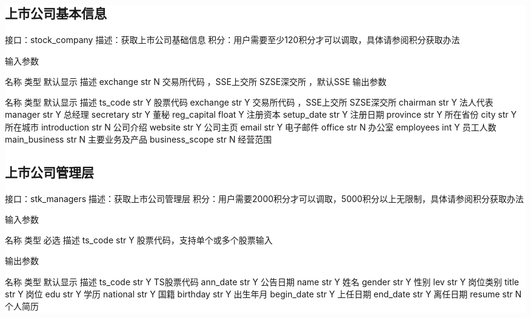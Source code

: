 ## 上市公司基本信息
接口：stock_company
描述：获取上市公司基础信息
积分：用户需要至少120积分才可以调取，具体请参阅积分获取办法

输入参数

名称	类型	默认显示	描述
exchange	str	N	交易所代码 ，SSE上交所 SZSE深交所 ，默认SSE
输出参数

名称	类型	默认显示	描述
ts_code	str	Y	股票代码
exchange	str	Y	交易所代码 ，SSE上交所 SZSE深交所
chairman	str	Y	法人代表
manager	str	Y	总经理
secretary	str	Y	董秘
reg_capital	float	Y	注册资本
setup_date	str	Y	注册日期
province	str	Y	所在省份
city	str	Y	所在城市
introduction	str	N	公司介绍
website	str	Y	公司主页
email	str	Y	电子邮件
office	str	N	办公室
employees	int	Y	员工人数
main_business	str	N	主要业务及产品
business_scope	str	N	经营范围

## 上市公司管理层
接口：stk_managers
描述：获取上市公司管理层
积分：用户需要2000积分才可以调取，5000积分以上无限制，具体请参阅积分获取办法



输入参数

名称	类型	必选	描述
ts_code	str	Y	股票代码，支持单个或多个股票输入


输出参数

名称	类型	默认显示	描述
ts_code	str	Y	TS股票代码
ann_date	str	Y	公告日期
name	str	Y	姓名
gender	str	Y	性别
lev	str	Y	岗位类别
title	str	Y	岗位
edu	str	Y	学历
national	str	Y	国籍
birthday	str	Y	出生年月
begin_date	str	Y	上任日期
end_date	str	Y	离任日期
resume	str	N	个人简历
